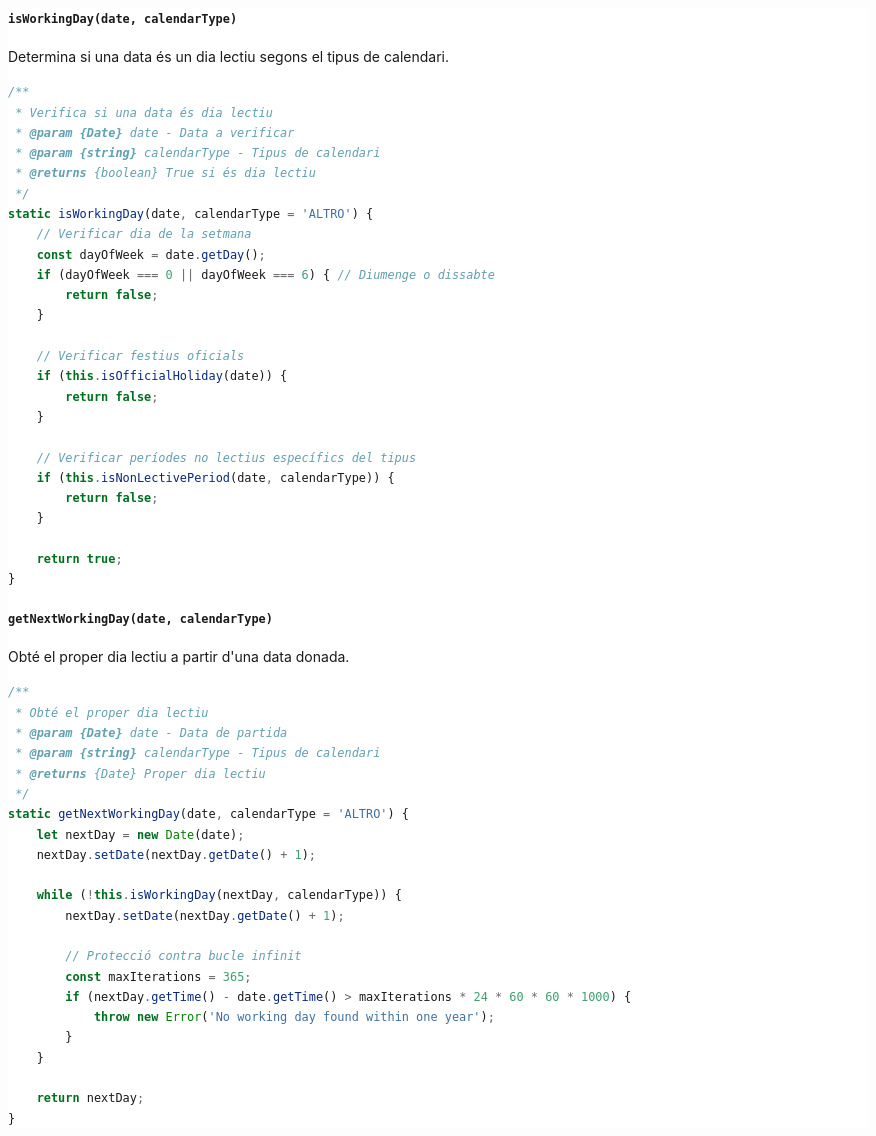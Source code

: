 #### `isWorkingDay(date, calendarType)`

Determina si una data és un dia lectiu segons el tipus de calendari.

```javascript
/**
 * Verifica si una data és dia lectiu
 * @param {Date} date - Data a verificar
 * @param {string} calendarType - Tipus de calendari
 * @returns {boolean} True si és dia lectiu
 */
static isWorkingDay(date, calendarType = 'ALTRO') {
    // Verificar dia de la setmana
    const dayOfWeek = date.getDay();
    if (dayOfWeek === 0 || dayOfWeek === 6) { // Diumenge o dissabte
        return false;
    }
    
    // Verificar festius oficials
    if (this.isOfficialHoliday(date)) {
        return false;
    }
    
    // Verificar períodes no lectius específics del tipus
    if (this.isNonLectivePeriod(date, calendarType)) {
        return false;
    }
    
    return true;
}
```

#### `getNextWorkingDay(date, calendarType)`

Obté el proper dia lectiu a partir d'una data donada.

```javascript
/**
 * Obté el proper dia lectiu
 * @param {Date} date - Data de partida
 * @param {string} calendarType - Tipus de calendari
 * @returns {Date} Proper dia lectiu
 */
static getNextWorkingDay(date, calendarType = 'ALTRO') {
    let nextDay = new Date(date);
    nextDay.setDate(nextDay.getDate() + 1);
    
    while (!this.isWorkingDay(nextDay, calendarType)) {
        nextDay.setDate(nextDay.getDate() + 1);
        
        // Protecció contra bucle infinit
        const maxIterations = 365;
        if (nextDay.getTime() - date.getTime() > maxIterations * 24 * 60 * 60 * 1000) {
            throw new Error('No working day found within one year');
        }
    }
    
    return nextDay;
}
```
